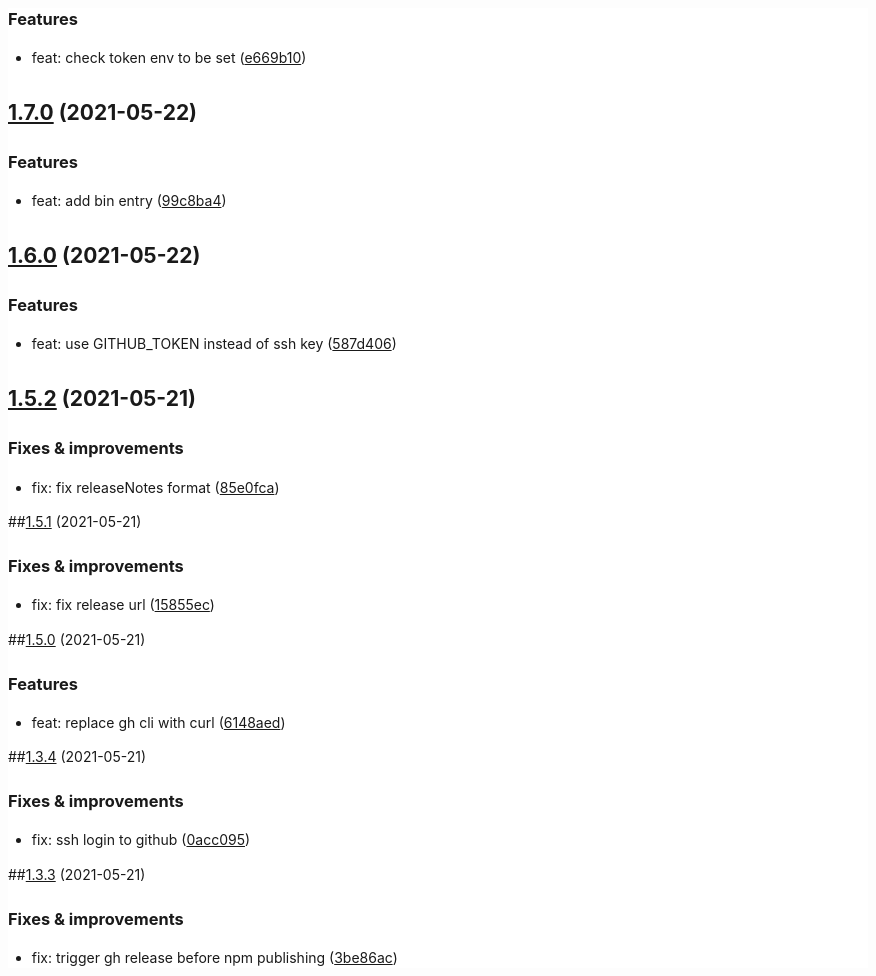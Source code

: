### Features
* feat: check token env to be set ([e669b10](https://github.com/semrel-extra/zx-semrel/commit/e669b108881e476f5ba861958fa0b7986e1fd893))

## [1.7.0](https://github.com/semrel-extra/zx-semrel/compare/v1.6.0...v1.7.0) (2021-05-22)

### Features
* feat: add bin entry ([99c8ba4](https://github.com/semrel-extra/zx-semrel/commit/99c8ba481573a009dcbd5824ef23f2141fd4c20a))

## [1.6.0](https://github.com/semrel-extra/zx-semrel/compare/v1.5.2...v1.6.0) (2021-05-22)

### Features
* feat: use GITHUB_TOKEN instead of ssh key ([587d406](https://github.com/semrel-extra/zx-semrel/commit/587d406a7cf4e7d65ae45657a2f44adf33ce8b9e))

## [1.5.2](https://github.com/semrel-extra/zx-semrel/compare/v1.5.1...v1.5.2) (2021-05-21)

### Fixes & improvements
* fix: fix releaseNotes format ([85e0fca](https://github.com/semrel-extra/zx-semrel/commit/85e0fcaea4ea341e336347fd78b7c1420849dd6d))

##[1.5.1](https://github.com/semrel-extra/zx-semrel/compare/v1.5.0...v1.5.1) (2021-05-21)

### Fixes & improvements
* fix: fix release url ([15855ec](https://github.com/semrel-extra/zx-semrel/commit/15855ecb68cf69a844c51c735ecae23da0cabbcc))

##[1.5.0](https://github.com/semrel-extra/zx-semrel/compare/v1.4.0...v1.5.0) (2021-05-21)

### Features
* feat: replace gh cli with curl ([6148aed](https://github.com/semrel-extra/zx-semrel/commit/6148aedb1ad433d9a19b1ef14e775ff7662d838c))

##[1.3.4](https://github.com/semrel-extra/zx-semrel/compare/v1.3.3...v1.3.4) (2021-05-21)

### Fixes & improvements
* fix: ssh login to github ([0acc095](https://github.com/semrel-extra/zx-semrel/commit/0acc095e251375cfebe13311ca9eede728011336))

##[1.3.3](https://github.com/semrel-extra/zx-semrel/compare/v1.3.2...v1.3.3) (2021-05-21)

### Fixes & improvements
* fix: trigger gh release before npm publishing ([3be86ac](https://github.com/semrel-extra/zx-semrel/commit/3be86acfa8b643c7f76727cec091e5c5b8c51452))

